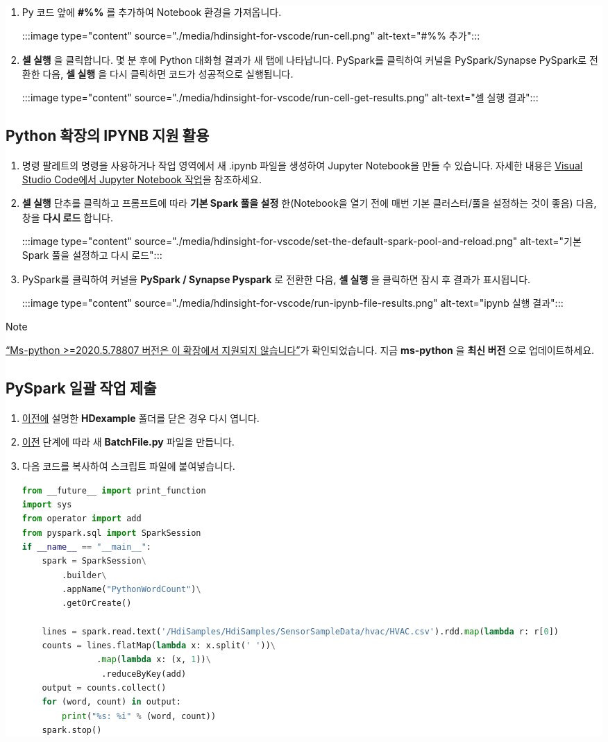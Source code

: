 1. Py 코드 앞에 **#%%** 를 추가하여 Notebook 환경을 가져옵니다.

   :::image type="content" source="./media/hdinsight-for-vscode/run-cell.png" alt-text="#%% 추가":::

2. **셀 실행** 을 클릭합니다. 몇 분 후에 Python 대화형 결과가 새 탭에 나타납니다. PySpark를 클릭하여 커널을 PySpark/Synapse PySpark로 전환한 다음, **셀 실행** 을 다시 클릭하면 코드가 성공적으로 실행됩니다.

   :::image type="content" source="./media/hdinsight-for-vscode/run-cell-get-results.png" alt-text="셀 실행 결과":::

## <a name="leverage-ipynb-support-from-python-extension"></a>Python 확장의 IPYNB 지원 활용

1. 명령 팔레트의 명령을 사용하거나 작업 영역에서 새 .ipynb 파일을 생성하여 Jupyter Notebook을 만들 수 있습니다. 자세한 내용은 [Visual Studio Code에서 Jupyter Notebook 작업](https://code.visualstudio.com/docs/python/jupyter-support)을 참조하세요.

2. **셀 실행** 단추를 클릭하고 프롬프트에 따라 **기본 Spark 풀을 설정** 한(Notebook을 열기 전에 매번 기본 클러스터/풀을 설정하는 것이 좋음) 다음, 창을 **다시 로드** 합니다.

   :::image type="content" source="./media/hdinsight-for-vscode/set-the-default-spark-pool-and-reload.png" alt-text="기본 Spark 풀을 설정하고 다시 로드":::

3. PySpark를 클릭하여 커널을 **PySpark / Synapse Pyspark** 로 전환한 다음, **셀 실행** 을 클릭하면 잠시 후 결과가 표시됩니다.

   :::image type="content" source="./media/hdinsight-for-vscode/run-ipynb-file-results.png" alt-text="ipynb 실행 결과":::


> [!NOTE]
>
> [“Ms-python >=2020.5.78807 버전은 이 확장에서 지원되지 않습니다”](#issues-changed)가 확인되었습니다. 지금 **ms-python** 을 **최신 버전** 으로 업데이트하세요.

## <a name="submit-pyspark-batch-job"></a>PySpark 일괄 작업 제출

1. [이전에](#open-a-work-folder) 설명한 **HDexample** 폴더를 닫은 경우 다시 엽니다.  

2. [이전](#open-a-work-folder) 단계에 따라 새 **BatchFile.py** 파일을 만듭니다.

3. 다음 코드를 복사하여 스크립트 파일에 붙여넣습니다.

   ```python
   from __future__ import print_function
   import sys
   from operator import add
   from pyspark.sql import SparkSession
   if __name__ == "__main__":
       spark = SparkSession\
           .builder\
           .appName("PythonWordCount")\
           .getOrCreate()
   
       lines = spark.read.text('/HdiSamples/HdiSamples/SensorSampleData/hvac/HVAC.csv').rdd.map(lambda r: r[0])
       counts = lines.flatMap(lambda x: x.split(' '))\
                  .map(lambda x: (x, 1))\
                   .reduceByKey(add)
       output = counts.collect()
       for (word, count) in output:
           print("%s: %i" % (word, count))
       spark.stop()
   ```
